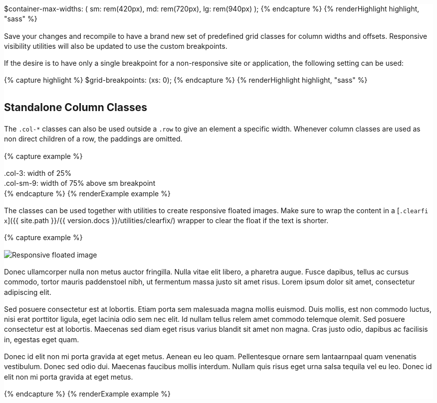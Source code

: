 $container-max-widths: (
  sm: rem(420px),
  md: rem(720px),
  lg: rem(940px)
);
{% endcapture %}
{% renderHighlight highlight, "sass" %}

Save your changes and recompile to have a brand new set of predefined grid classes for column widths and offsets. Responsive visibility utilities will also be updated to use the custom breakpoints.

If the desire is to have only a single breakpoint for a non-responsive site or application, the following setting can be used:

{% capture highlight %}
$grid-breakpoints: (xs: 0);
{% endcapture %}
{% renderHighlight highlight, "sass" %}

## Standalone Column Classes

The `.col-*` classes can also be used outside a `.row` to give an element a specific width. Whenever column classes are used as non direct children of a row, the paddings are omitted.

{% capture example %}
<div class="col-3 bg-light p-0_5 border">
  .col-3: width of 25%
</div>
<div class="col-sm-9 bg-light p-0_5 border">
  .col-sm-9: width of 75% above sm breakpoint
</div>
{% endcapture %}
{% renderExample example %}

The classes can be used together with utilities to create responsive floated images. Make sure to wrap the content in a [`.clearfix`]({{ site.path }}/{{ version.docs }}/utilities/clearfix/) wrapper to clear the float if the text is shorter.

{% capture example %}
<div class="clearfix">
  <img class="col-md-6 img-fluid float-md-end mb-0_5 ms-md-0_5" src="{{ site.path }}/assets/{{ version.docs }}/video/niagara_falls.jpg" alt="Responsive floated image">

  <p>Donec ullamcorper nulla non metus auctor fringilla. Nulla vitae elit libero, a pharetra augue. Fusce dapibus, tellus ac cursus commodo, tortor mauris paddenstoel nibh, ut fermentum massa justo sit amet risus. Lorem ipsum dolor sit amet, consectetur adipiscing elit.</p>
  <p>Sed posuere consectetur est at lobortis. Etiam porta sem malesuada magna mollis euismod. Duis mollis, est non commodo luctus, nisi erat porttitor ligula, eget lacinia odio sem nec elit. Id nullam tellus relem amet commodo telemque olemit. Sed posuere consectetur est at lobortis. Maecenas sed diam eget risus varius blandit sit amet non magna. Cras justo odio, dapibus ac facilisis in, egestas eget quam.</p>
  <p>Donec id elit non mi porta gravida at eget metus. Aenean eu leo quam. Pellentesque ornare sem lantaarnpaal quam venenatis vestibulum. Donec sed odio dui. Maecenas faucibus mollis interdum. Nullam quis risus eget urna salsa tequila vel eu leo. Donec id elit non mi porta gravida at eget metus.</p>
</div>
{% endcapture %}
{% renderExample example %}
